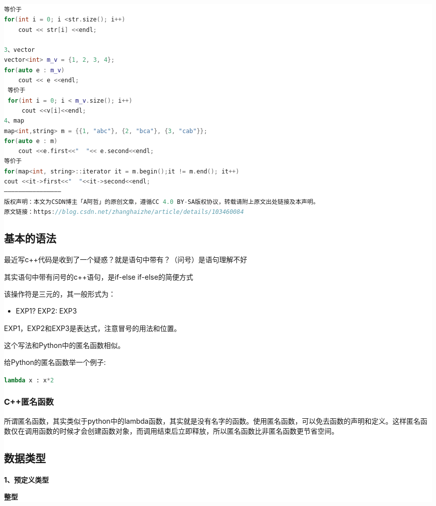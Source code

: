 ```c++
等价于
for(int i = 0; i <str.size(); i++)
    cout << str[i] <<endl;
  
3、vector
vector<int> m_v = {1, 2, 3, 4};
for(auto e : m_v)
    cout << e <<endl;
 等价于
 for(int i = 0; i < m_v.size(); i++)
     cout <<v[i]<<endl;
4、map
map<int,string> m = {{1, "abc"}, {2, "bca"}, {3, "cab"}};
for(auto e : m)
    cout <<e.first<<"  "<< e.second<<endl;
等价于
for(map<int, string>::iterator it = m.begin();it != m.end(); it++)
cout <<it->first<<"  "<<it->second<<endl;
————————————————
版权声明：本文为CSDN博主「A阿哲」的原创文章，遵循CC 4.0 BY-SA版权协议，转载请附上原文出处链接及本声明。
原文链接：https://blog.csdn.net/zhanghaizhe/article/details/103460084
```

## 基本的语法

最近写c++代码是收到了一个疑惑？就是语句中带有？（问号）是语句理解不好

其实语句中带有问号的c++语句，是if-else if-else的简便方式

该操作符是三元的，其一般形式为：

- EXP1? EXP2: EXP3


EXP1，EXP2和EXP3是表达式，注意冒号的用法和位置。

这个写法和Python中的匿名函数相似。

给Python的匿名函数举一个例子:

```python
lambda x : x*2
```

### C++匿名函数

所谓匿名函数，其实类似于python中的lambda函数，其实就是没有名字的函数。使用匿名函数，可以免去函数的声明和定义。这样匿名函数仅在调用函数的时候才会创建函数对象，而调用结束后立即释放，所以匿名函数比非匿名函数更节省空间。

## 数据类型

**1、预定义类型**

**整型**
